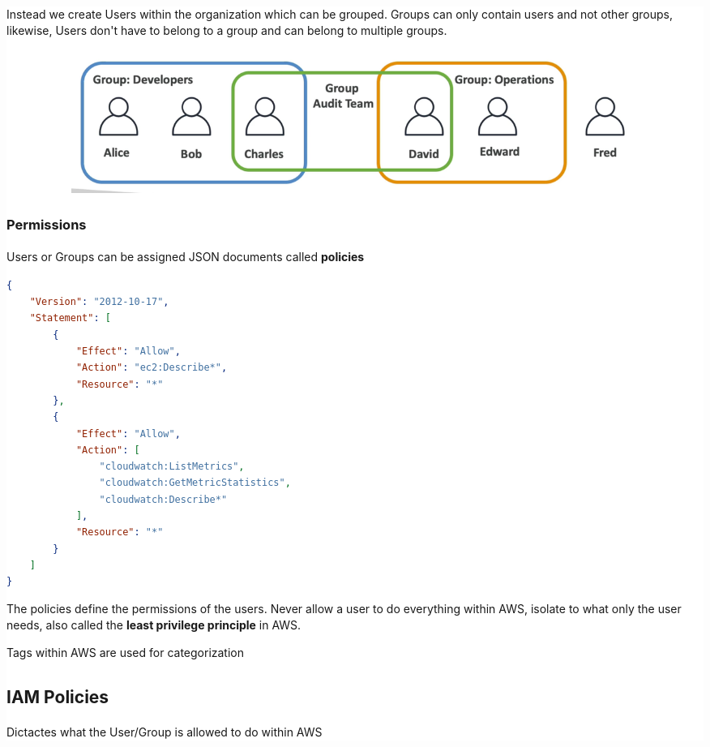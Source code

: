 Instead we create Users within the organization which can be grouped. Groups can only contain users and not other groups, likewise, Users don't have to belong to a group and can belong to multiple groups.

<div align="center">
	<img src="./assets/iam_users_groups.png" width="700" />
</div>

### Permissions

Users or Groups can be assigned JSON documents called **policies**

```json
{
	"Version": "2012-10-17",
	"Statement": [
		{
			"Effect": "Allow",
			"Action": "ec2:Describe*",
			"Resource": "*"
		},
		{
			"Effect": "Allow",
			"Action": [
				"cloudwatch:ListMetrics",
				"cloudwatch:GetMetricStatistics",
				"cloudwatch:Describe*"
			],
			"Resource": "*"
		}
	]
}
```

The policies define the permissions of the users. Never allow a user to do everything within AWS, isolate to what only the user needs, also called the **least privilege principle** in AWS.

Tags within AWS are used for categorization

## IAM Policies

Dictactes what the User/Group is allowed to do within AWS
